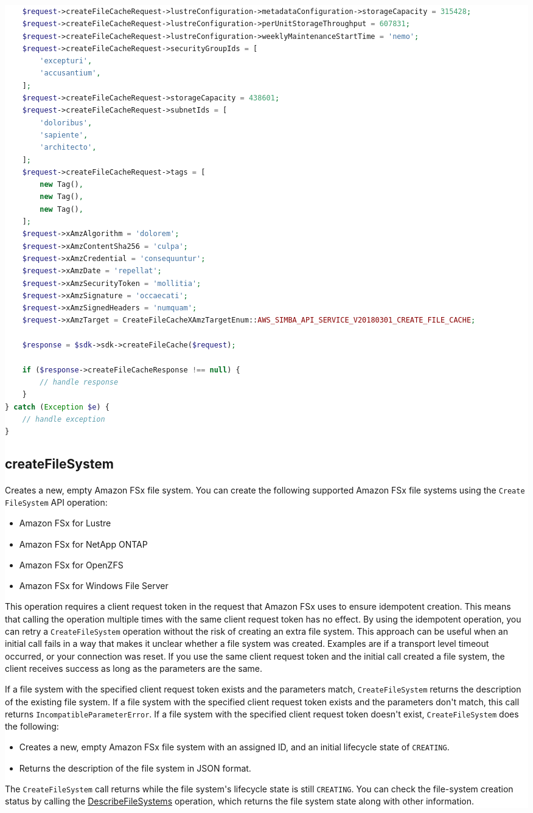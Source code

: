 ```php
    $request->createFileCacheRequest->lustreConfiguration->metadataConfiguration->storageCapacity = 315428;
    $request->createFileCacheRequest->lustreConfiguration->perUnitStorageThroughput = 607831;
    $request->createFileCacheRequest->lustreConfiguration->weeklyMaintenanceStartTime = 'nemo';
    $request->createFileCacheRequest->securityGroupIds = [
        'excepturi',
        'accusantium',
    ];
    $request->createFileCacheRequest->storageCapacity = 438601;
    $request->createFileCacheRequest->subnetIds = [
        'doloribus',
        'sapiente',
        'architecto',
    ];
    $request->createFileCacheRequest->tags = [
        new Tag(),
        new Tag(),
        new Tag(),
    ];
    $request->xAmzAlgorithm = 'dolorem';
    $request->xAmzContentSha256 = 'culpa';
    $request->xAmzCredential = 'consequuntur';
    $request->xAmzDate = 'repellat';
    $request->xAmzSecurityToken = 'mollitia';
    $request->xAmzSignature = 'occaecati';
    $request->xAmzSignedHeaders = 'numquam';
    $request->xAmzTarget = CreateFileCacheXAmzTargetEnum::AWS_SIMBA_API_SERVICE_V20180301_CREATE_FILE_CACHE;

    $response = $sdk->sdk->createFileCache($request);

    if ($response->createFileCacheResponse !== null) {
        // handle response
    }
} catch (Exception $e) {
    // handle exception
}
```

## createFileSystem

<p>Creates a new, empty Amazon FSx file system. You can create the following supported Amazon FSx file systems using the <code>CreateFileSystem</code> API operation:</p> <ul> <li> <p>Amazon FSx for Lustre</p> </li> <li> <p>Amazon FSx for NetApp ONTAP</p> </li> <li> <p>Amazon FSx for OpenZFS</p> </li> <li> <p>Amazon FSx for Windows File Server</p> </li> </ul> <p>This operation requires a client request token in the request that Amazon FSx uses to ensure idempotent creation. This means that calling the operation multiple times with the same client request token has no effect. By using the idempotent operation, you can retry a <code>CreateFileSystem</code> operation without the risk of creating an extra file system. This approach can be useful when an initial call fails in a way that makes it unclear whether a file system was created. Examples are if a transport level timeout occurred, or your connection was reset. If you use the same client request token and the initial call created a file system, the client receives success as long as the parameters are the same.</p> <p>If a file system with the specified client request token exists and the parameters match, <code>CreateFileSystem</code> returns the description of the existing file system. If a file system with the specified client request token exists and the parameters don't match, this call returns <code>IncompatibleParameterError</code>. If a file system with the specified client request token doesn't exist, <code>CreateFileSystem</code> does the following: </p> <ul> <li> <p>Creates a new, empty Amazon FSx file system with an assigned ID, and an initial lifecycle state of <code>CREATING</code>.</p> </li> <li> <p>Returns the description of the file system in JSON format.</p> </li> </ul> <note> <p>The <code>CreateFileSystem</code> call returns while the file system's lifecycle state is still <code>CREATING</code>. You can check the file-system creation status by calling the <a href="https://docs.aws.amazon.com/fsx/latest/APIReference/API_DescribeFileSystems.html">DescribeFileSystems</a> operation, which returns the file system state along with other information.</p> </note>